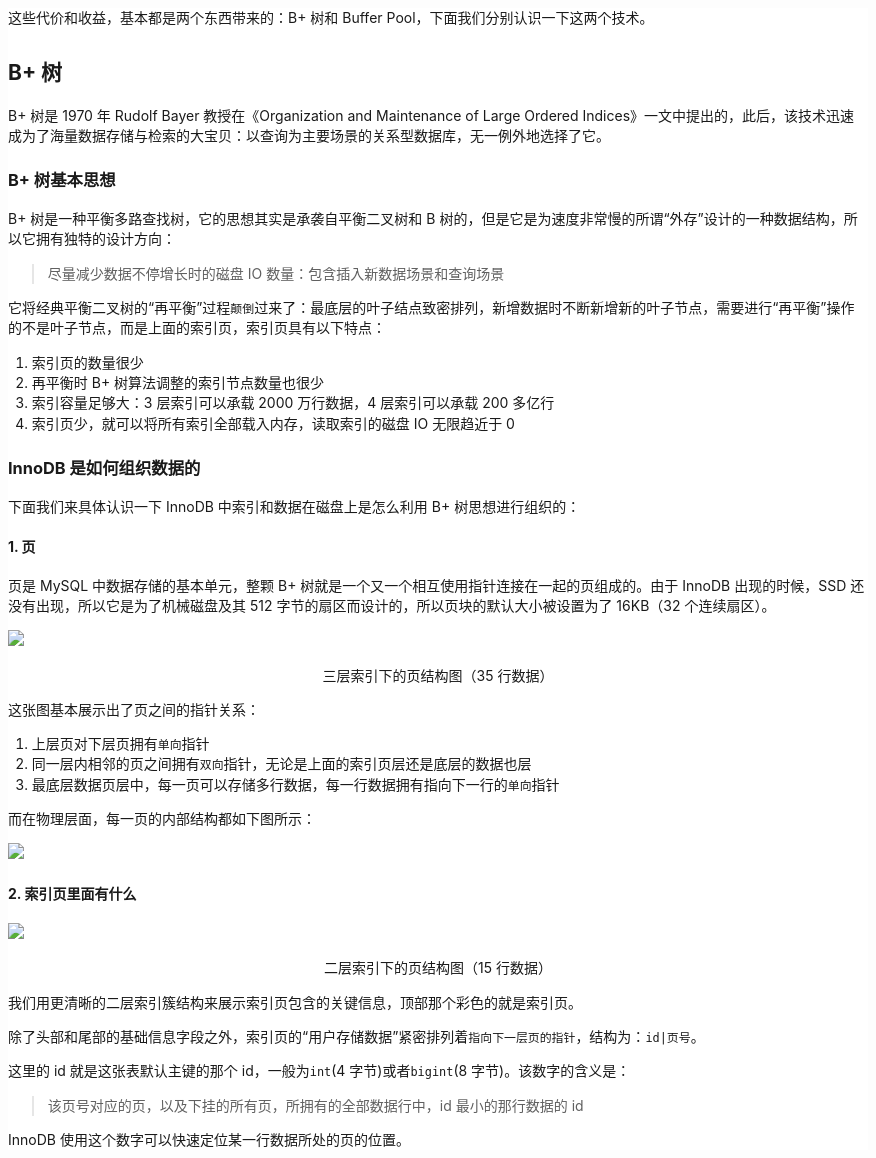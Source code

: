 这些代价和收益，基本都是两个东西带来的：B+ 树和 Buffer Pool，下面我们分别认识一下这两个技术。

## B+ 树

B+ 树是 1970 年 Rudolf Bayer 教授在《Organization and Maintenance of Large Ordered Indices》一文中提出的，此后，该技术迅速成为了海量数据存储与检索的大宝贝：以查询为主要场景的关系型数据库，无一例外地选择了它。

### B+ 树基本思想

B+ 树是一种平衡多路查找树，它的思想其实是承袭自平衡二叉树和 B 树的，但是它是为速度非常慢的所谓“外存”设计的一种数据结构，所以它拥有独特的设计方向：

> 尽量减少数据不停增长时的磁盘 IO 数量：包含插入新数据场景和查询场景

它将经典平衡二叉树的“再平衡”过程`颠倒`过来了：最底层的叶子结点致密排列，新增数据时不断新增新的叶子节点，需要进行“再平衡”操作的不是叶子节点，而是上面的索引页，索引页具有以下特点：

1. 索引页的数量很少
2. 再平衡时 B+ 树算法调整的索引节点数量也很少
3. 索引容量足够大：3 层索引可以承载 2000 万行数据，4 层索引可以承载 200 多亿行
4. 索引页少，就可以将所有索引全部载入内存，读取索引的磁盘 IO 无限趋近于 0

### InnoDB 是如何组织数据的

下面我们来具体认识一下 InnoDB 中索引和数据在磁盘上是怎么利用 B+ 树思想进行组织的：

#### 1. 页

页是 MySQL 中数据存储的基本单元，整颗 B+ 树就是一个又一个相互使用指针连接在一起的页组成的。由于 InnoDB 出现的时候，SSD 还没有出现，所以它是为了机械磁盘及其 512 字节的扇区而设计的，所以页块的默认大小被设置为了 16KB（32 个连续扇区）。

![](https://qn.lvwenhan.com/2023-01-23-16744095572196.jpg)
<center>三层索引下的页结构图（35 行数据）</center>

这张图基本展示出了页之间的指针关系：

1. 上层页对下层页拥有`单向`指针
2. 同一层内相邻的页之间拥有`双向`指针，无论是上面的索引页层还是底层的数据也层
3. 最底层数据页层中，每一页可以存储多行数据，每一行数据拥有指向下一行的`单向`指针

而在物理层面，每一页的内部结构都如下图所示：

![](https://qn.lvwenhan.com/2023-01-24-16745387076718.jpg)

#### 2. 索引页里面有什么

![](https://qn.lvwenhan.com/2023-01-21-16742926800123.jpg)
<center>二层索引下的页结构图（15 行数据）</center>

我们用更清晰的二层索引簇结构来展示索引页包含的关键信息，顶部那个彩色的就是索引页。

除了头部和尾部的基础信息字段之外，索引页的“用户存储数据”紧密排列着`指向下一层页的指针`，结构为：`id|页号`。

这里的 id 就是这张表默认主键的那个 id，一般为`int`(4 字节)或者`bigint`(8 字节)。该数字的含义是：

> 该页号对应的页，以及下挂的所有页，所拥有的全部数据行中，id 最小的那行数据的 id

InnoDB 使用这个数字可以快速定位某一行数据所处的页的位置。
